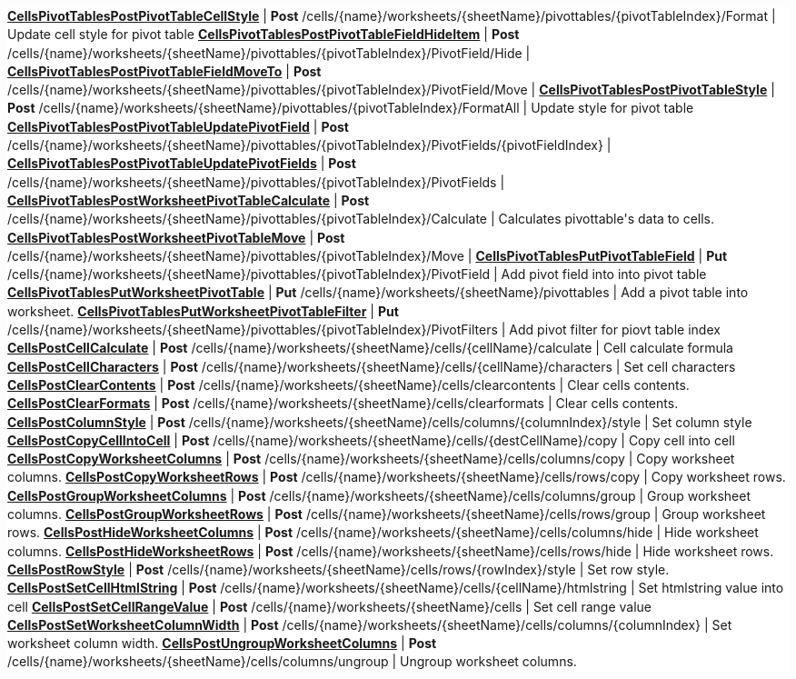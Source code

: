 [**CellsPivotTablesPostPivotTableCellStyle**](CellsApi.md#CellsPivotTablesPostPivotTableCellStyle) | **Post** /cells/{name}/worksheets/{sheetName}/pivottables/{pivotTableIndex}/Format | Update cell style for pivot table
[**CellsPivotTablesPostPivotTableFieldHideItem**](CellsApi.md#CellsPivotTablesPostPivotTableFieldHideItem) | **Post** /cells/{name}/worksheets/{sheetName}/pivottables/{pivotTableIndex}/PivotField/Hide | 
[**CellsPivotTablesPostPivotTableFieldMoveTo**](CellsApi.md#CellsPivotTablesPostPivotTableFieldMoveTo) | **Post** /cells/{name}/worksheets/{sheetName}/pivottables/{pivotTableIndex}/PivotField/Move | 
[**CellsPivotTablesPostPivotTableStyle**](CellsApi.md#CellsPivotTablesPostPivotTableStyle) | **Post** /cells/{name}/worksheets/{sheetName}/pivottables/{pivotTableIndex}/FormatAll | Update style for pivot table
[**CellsPivotTablesPostPivotTableUpdatePivotField**](CellsApi.md#CellsPivotTablesPostPivotTableUpdatePivotField) | **Post** /cells/{name}/worksheets/{sheetName}/pivottables/{pivotTableIndex}/PivotFields/{pivotFieldIndex} | 
[**CellsPivotTablesPostPivotTableUpdatePivotFields**](CellsApi.md#CellsPivotTablesPostPivotTableUpdatePivotFields) | **Post** /cells/{name}/worksheets/{sheetName}/pivottables/{pivotTableIndex}/PivotFields | 
[**CellsPivotTablesPostWorksheetPivotTableCalculate**](CellsApi.md#CellsPivotTablesPostWorksheetPivotTableCalculate) | **Post** /cells/{name}/worksheets/{sheetName}/pivottables/{pivotTableIndex}/Calculate | Calculates pivottable&#39;s data to cells.
[**CellsPivotTablesPostWorksheetPivotTableMove**](CellsApi.md#CellsPivotTablesPostWorksheetPivotTableMove) | **Post** /cells/{name}/worksheets/{sheetName}/pivottables/{pivotTableIndex}/Move | 
[**CellsPivotTablesPutPivotTableField**](CellsApi.md#CellsPivotTablesPutPivotTableField) | **Put** /cells/{name}/worksheets/{sheetName}/pivottables/{pivotTableIndex}/PivotField | Add pivot field into into pivot table
[**CellsPivotTablesPutWorksheetPivotTable**](CellsApi.md#CellsPivotTablesPutWorksheetPivotTable) | **Put** /cells/{name}/worksheets/{sheetName}/pivottables | Add a pivot table into worksheet.
[**CellsPivotTablesPutWorksheetPivotTableFilter**](CellsApi.md#CellsPivotTablesPutWorksheetPivotTableFilter) | **Put** /cells/{name}/worksheets/{sheetName}/pivottables/{pivotTableIndex}/PivotFilters | Add pivot filter for piovt table index
[**CellsPostCellCalculate**](CellsApi.md#CellsPostCellCalculate) | **Post** /cells/{name}/worksheets/{sheetName}/cells/{cellName}/calculate | Cell calculate formula
[**CellsPostCellCharacters**](CellsApi.md#CellsPostCellCharacters) | **Post** /cells/{name}/worksheets/{sheetName}/cells/{cellName}/characters | Set cell characters 
[**CellsPostClearContents**](CellsApi.md#CellsPostClearContents) | **Post** /cells/{name}/worksheets/{sheetName}/cells/clearcontents | Clear cells contents.
[**CellsPostClearFormats**](CellsApi.md#CellsPostClearFormats) | **Post** /cells/{name}/worksheets/{sheetName}/cells/clearformats | Clear cells contents.
[**CellsPostColumnStyle**](CellsApi.md#CellsPostColumnStyle) | **Post** /cells/{name}/worksheets/{sheetName}/cells/columns/{columnIndex}/style | Set column style
[**CellsPostCopyCellIntoCell**](CellsApi.md#CellsPostCopyCellIntoCell) | **Post** /cells/{name}/worksheets/{sheetName}/cells/{destCellName}/copy | Copy cell into cell
[**CellsPostCopyWorksheetColumns**](CellsApi.md#CellsPostCopyWorksheetColumns) | **Post** /cells/{name}/worksheets/{sheetName}/cells/columns/copy | Copy worksheet columns.
[**CellsPostCopyWorksheetRows**](CellsApi.md#CellsPostCopyWorksheetRows) | **Post** /cells/{name}/worksheets/{sheetName}/cells/rows/copy | Copy worksheet rows.
[**CellsPostGroupWorksheetColumns**](CellsApi.md#CellsPostGroupWorksheetColumns) | **Post** /cells/{name}/worksheets/{sheetName}/cells/columns/group | Group worksheet columns.
[**CellsPostGroupWorksheetRows**](CellsApi.md#CellsPostGroupWorksheetRows) | **Post** /cells/{name}/worksheets/{sheetName}/cells/rows/group | Group worksheet rows.
[**CellsPostHideWorksheetColumns**](CellsApi.md#CellsPostHideWorksheetColumns) | **Post** /cells/{name}/worksheets/{sheetName}/cells/columns/hide | Hide worksheet columns.
[**CellsPostHideWorksheetRows**](CellsApi.md#CellsPostHideWorksheetRows) | **Post** /cells/{name}/worksheets/{sheetName}/cells/rows/hide | Hide worksheet rows.
[**CellsPostRowStyle**](CellsApi.md#CellsPostRowStyle) | **Post** /cells/{name}/worksheets/{sheetName}/cells/rows/{rowIndex}/style | Set row style.
[**CellsPostSetCellHtmlString**](CellsApi.md#CellsPostSetCellHtmlString) | **Post** /cells/{name}/worksheets/{sheetName}/cells/{cellName}/htmlstring | Set htmlstring value into cell
[**CellsPostSetCellRangeValue**](CellsApi.md#CellsPostSetCellRangeValue) | **Post** /cells/{name}/worksheets/{sheetName}/cells | Set cell range value 
[**CellsPostSetWorksheetColumnWidth**](CellsApi.md#CellsPostSetWorksheetColumnWidth) | **Post** /cells/{name}/worksheets/{sheetName}/cells/columns/{columnIndex} | Set worksheet column width.
[**CellsPostUngroupWorksheetColumns**](CellsApi.md#CellsPostUngroupWorksheetColumns) | **Post** /cells/{name}/worksheets/{sheetName}/cells/columns/ungroup | Ungroup worksheet columns.